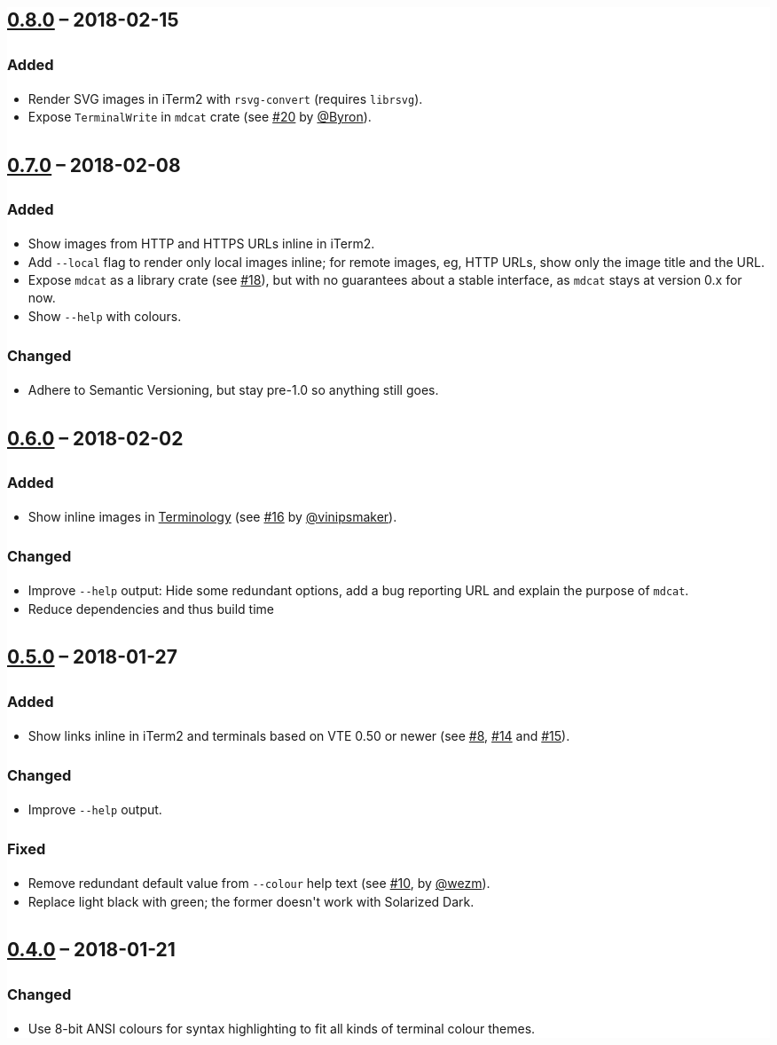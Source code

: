 [#33]: https://github.com/swsnr/mdcat/pull/33
[#34]: https://github.com/swsnr/mdcat/pull/34
[#35]: https://github.com/swsnr/mdcat/pull/35

## [0.8.0] – 2018-02-15
### Added
- Render SVG images in iTerm2 with `rsvg-convert` (requires `librsvg`).
- Expose `TerminalWrite` in `mdcat` crate (see [#20] by [@Byron]).

[#20]: https://github.com/swsnr/mdcat/pull/20
[@Byron]: https://github.com/Byron

## [0.7.0] – 2018-02-08
### Added
- Show images from HTTP and HTTPS URLs inline in iTerm2.
- Add `--local` flag to render only local images inline; for remote images, eg,
  HTTP URLs, show only the image title and the URL.
- Expose `mdcat` as a library crate (see [#18]), but with no guarantees
  about a stable interface, as `mdcat` stays at version 0.x for now.
- Show `--help` with colours.

### Changed
- Adhere to Semantic Versioning, but stay pre-1.0 so anything still goes.

[#18]: https://github.com/swsnr/mdcat/issues/18

## [0.6.0] – 2018-02-02
### Added
- Show inline images in [Terminology] (see [#16] by [@vinipsmaker]).

[Terminology]: http://terminolo.gy
[#16]: https://github.com/swsnr/mdcat/pull/16
[@vinipsmaker]: https://github.com/vinipsmaker

### Changed
- Improve `--help` output: Hide some redundant options, add a bug reporting URL
  and explain the purpose of `mdcat`.
- Reduce dependencies and thus build time

## [0.5.0] – 2018-01-27
### Added
- Show links inline in iTerm2 and terminals based on VTE 0.50 or newer (see
  [#8], [#14] and [#15]).

[#8]: https://github.com/swsnr/mdcat/issues/8
[#14]: https://github.com/swsnr/mdcat/issues/14
[#15]: https://github.com/swsnr/mdcat/issues/15

### Changed
- Improve `--help` output.

### Fixed
- Remove redundant default value from `--colour` help text (see [#10], by [@wezm]).
- Replace light black with green; the former doesn't work with Solarized Dark.

[#10]: https://github.com/swsnr/mdcat/pull/10
[@wezm]: https://github.com/wezm

## [0.4.0] – 2018-01-21
### Changed
- Use 8-bit ANSI colours for syntax highlighting to fit all kinds of terminal
  colour themes.


[GH-276]: https://github.com/swsnr/mdcat/pull/276
[GH-290]: https://github.com/swsnr/mdcat/pull/290
[GH-287]: https://github.com/swsnr/mdcat/pull/287
[GH-284]: https://github.com/swsnr/mdcat/issues/284
[GH-286]: https://github.com/swsnr/mdcat/pull/286
[Gh-283]: https://github.com/swsnr/mdcat/pull/283
[GH-274]: https://github.com/swsnr/mdcat/pull/274
[GH-266]: https://github.com/swsnr/mdcat/pull/266
[GH-267]: https://github.com/swsnr/mdcat/pull/267
[GH-258]: https://github.com/swsnr/mdcat/pull/258
[GH-256]: https://github.com/swsnr/mdcat/pull/256
[GH-254]: https://github.com/swsnr/mdcat/pull/254
[GH-255]: https://github.com/swsnr/mdcat/pull/255
[GH-4]: https://github.com/swsnr/mdcat/issues/4
[GH-48]: https://github.com/swsnr/mdcat/issues/48
[GH-247]: https://github.com/swsnr/mdcat/pull/247
[GH-248]: https://github.com/swsnr/mdcat/pull/248
[GH-249]: https://github.com/swsnr/mdcat/pull/249
[GH-250]: https://github.com/swsnr/mdcat/pull/250
[GH-242]: https://github.com/swsnr/mdcat/issues/242
[GH-236]: https://github.com/swsnr/mdcat/pull/236
[GH-238]: https://github.com/swsnr/mdcat/issues/238
[GH-239]: https://github.com/swsnr/mdcat/pull/239
[GH-240]: https://github.com/swsnr/mdcat/pull/240
[GH-241]: https://github.com/swsnr/mdcat/pull/241
[GHSA-mc8h-8q98-g5hr]: https://github.com/advisories/GHSA-mc8h-8q98-g5hr
[GH-229]: https://github.com/swsnr/mdcat/pull/229
[GH-230]: https://github.com/swsnr/mdcat/pull/230
[GH-232]: https://github.com/swsnr/mdcat/pull/232
[GH-218]: https://github.com/swsnr/mdcat/pull/218
[GH-214]: https://github.com/swsnr/mdcat/issues/214
[GH-216]: https://github.com/swsnr/mdcat/pull/216
[GH-204]: https://github.com/swsnr/mdcat/pull/204
[#201]: https://codeberg.org/flausch/mdcat/pulls/201
[#147]: https://codeberg.org/flausch/mdcat/issues/147
[#154]: https://codeberg.org/flausch/mdcat/issues/154
[#198]: https://codeberg.org/flausch/mdcat/issues/198
[#191]: https://github.com/swsnr/mdcat/issues/191
[#192]: https://github.com/swsnr/mdcat/pull/192
[#193]: https://github.com/swsnr/mdcat/pull/193
[#190]: https://github.com/swsnr/mdcat/pull/190
[#186]: https://github.com/swsnr/mdcat/pull/186
[#185]: https://github.com/swsnr/mdcat/pull/185
[#182]: https://github.com/swsnr/mdcat/pull/182
[#183]: https://github.com/swsnr/mdcat/issues/183
[#184]: https://github.com/swsnr/mdcat/pull/184
[#176]: https://github.com/swsnr/mdcat/pull/176
[#177]: https://github.com/swsnr/mdcat/issues/177
[#168]: https://github.com/swsnr/mdcat/issues/168
[#169]: https://github.com/swsnr/mdcat/pull/169
[kitty-0.19]: https://sw.kovidgoyal.net/kitty/changelog.html#id2
[kitty #68]: https://github.com/kovidgoyal/kitty/issues/68
[`allow_hyperlinks`]: https://sw.kovidgoyal.net/kitty/conf.html?highlight=hyperlinks#opt-kitty.allow_hyperlinks
[#165]: https://github.com/swsnr/mdcat/pull/165
[#166]: https://github.com/swsnr/mdcat/pull/166
[#167]: https://github.com/swsnr/mdcat/pull/167
[#155]: https://github.com/swsnr/mdcat/issues/155
[#152]: https://github.com/swsnr/mdcat/issues/152
[#140]: https://github.com/swsnr/mdcat/issues/140
[#141]: https://github.com/swsnr/mdcat/issues/141
[#149]: https://github.com/swsnr/mdcat/issues/149
[Inline Images Protocol]: https://iterm2.com/documentation-images.html
[#144]: https://github.com/swsnr/mdcat/issues/144
[#148]: https://github.com/swsnr/mdcat/issues/148
[#142]: https://github.com/swsnr/mdcat/issues/142
[#139]: https://github.com/swsnr/mdcat/issues/139
[anyhow]: https://docs.rs/crate/anyhow
[#146]: https://github.com/swsnr/mdcat/issues/146
[#124]: https://github.com/swsnr/mdcat/issues/124
[#133]: https://github.com/swsnr/mdcat/pull/133
[#134]: https://github.com/swsnr/mdcat/issues/134
[#138]: https://github.com/swsnr/mdcat/issues/138
[#136]: https://github.com/swsnr/mdcat/issues/136
[#90]: https://github.com/swsnr/mdcat/issues/90
[#131]: https://github.com/swsnr/mdcat/pull/131
[#114]: https://github.com/swsnr/mdcat/pull/114
[#115]: https://github.com/swsnr/mdcat/pull/115
[#54]: https://github.com/swsnr/mdcat/issues/54
[@norman-abramovitz]: https://github.com/norman-abramovitz
[kitty]: https://sw.kovidgoyal.net/kitty/
[#65]: https://github.com/swsnr/mdcat/issues/65
[#84]: https://github.com/swsnr/mdcat/issues/84
[#104]: https://github.com/swsnr/mdcat/pull/104
[@fspillner]: https://github.com/fspillner
[#73]: https://github.com/swsnr/mdcat/issues/73
[#72]: https://github.com/swsnr/mdcat/issues/72
[#71]: https://github.com/swsnr/mdcat/issues/71
[#49]: https://github.com/swsnr/mdcat/issues/49
[OSC 8 file URLs]: https://git.io/vd4ee#file-uris-and-the-hostname
[#42]: https://github.com/swsnr/mdcat/pull/42
[#44]: https://github.com/swsnr/mdcat/pull/44
[#45]: https://github.com/swsnr/mdcat/pull/45
[#46]: https://github.com/swsnr/mdcat/issues/46
[#41]: https://github.com/swsnr/mdcat/issues/41
[#29]: https://github.com/swsnr/mdcat/issues/29
[#36]: https://github.com/swsnr/mdcat/pull/36
[#37]: https://github.com/swsnr/mdcat/issues/37
[#38]: https://github.com/swsnr/mdcat/pull/38
[#28]: https://github.com/swsnr/mdcat/issues/28
[Unreleased]: https://github.com/swsnr/mdcat/compare/mdcat-2.5.0...HEAD
[2.5.0]: https://github.com/swsnr/mdcat/compare/mdcat-2.4.0...mdcat-2.5.0
[2.4.0]: https://github.com/swsnr/mdcat/compare/mdcat-2.3.1...mdcat-2.4.0
[2.3.1]: https://github.com/swsnr/mdcat/compare/mdcat-2.3.0...mdcat-2.3.1
[2.3.0]: https://github.com/swsnr/mdcat/compare/mdcat-2.2.0...mdcat-2.3.0
[2.2.0]: https://github.com/swsnr/mdcat/compare/mdcat-2.1.2...mdcat-2.2.0
[2.1.2]: https://github.com/swsnr/mdcat/compare/mdcat-2.1.1...mdcat-2.1.2
[2.1.1]: https://github.com/swsnr/mdcat/compare/mdcat-2.1.0...mdcat-2.1.1
[2.1.0]: https://github.com/swsnr/mdcat/compare/mdcat-2.0.4...mdcat-2.1.0
[2.0.4]: https://github.com/swsnr/mdcat/compare/mdcat-2.0.3...mdcat-2.0.4
[2.0.3]: https://github.com/swsnr/mdcat/compare/mdcat-2.0.2...mdcat-2.0.3
[2.0.2]: https://github.com/swsnr/mdcat/compare/mdcat-2.0.1...mdcat-2.0.2
[2.0.1]: https://github.com/swsnr/mdcat/compare/mdcat-2.0.0...mdcat-2.0.1
[2.0.0]: https://github.com/swsnr/mdcat/compare/mdcat-1.1.1...mdcat-2.0.0
[1.1.1]: https://github.com/swsnr/mdcat/compare/mdcat-1.1.0...mdcat-1.1.1
[1.1.0]: https://github.com/swsnr/mdcat/compare/mdcat-1.0.0...mdcat-1.1.0
[1.0.0]: https://github.com/swsnr/mdcat/compare/mdcat-0.30.3...mdcat-1.0.0
[0.30.3]: https://github.com/swsnr/mdcat/compare/mdcat-0.30.2...mdcat-0.30.3
[0.30.2]: https://github.com/swsnr/mdcat/compare/mdcat-0.30.1...mdcat-0.30.2
[0.30.1]: https://github.com/swsnr/mdcat/compare/mdcat-0.30.0...mdcat-0.30.1
[0.30.0]: https://github.com/swsnr/mdcat/compare/mdcat-0.29.0...mdcat-0.30.0
[0.29.0]: https://github.com/swsnr/mdcat/compare/mdcat-0.28.0...mdcat-0.29.0
[0.28.0]: https://github.com/swsnr/mdcat/compare/mdcat-0.27.1...mdcat-0.28.0
[0.27.1]: https://github.com/swsnr/mdcat/compare/mdcat-0.27.0...mdcat-0.27.1
[0.27.0]: https://github.com/swsnr/mdcat/compare/mdcat-0.26.1...mdcat-0.27.0
[0.26.1]: https://github.com/swsnr/mdcat/compare/mdcat-0.26.0...mdcat-0.26.1
[0.26.0]: https://github.com/swsnr/mdcat/compare/mdcat-0.25.1...mdcat-0.26.0
[0.25.1]: https://github.com/swsnr/mdcat/compare/mdcat-0.25.0...mdcat-0.25.1
[0.25.0]: https://github.com/swsnr/mdcat/compare/mdcat-0.24.2...mdcat-0.25.0
[0.24.2]: https://github.com/swsnr/mdcat/compare/mdcat-0.24.1...mdcat-0.24.2
[0.24.1]: https://github.com/swsnr/mdcat/compare/mdcat-0.24.0...mdcat-0.24.1
[0.24.0]: https://github.com/swsnr/mdcat/compare/mdcat-0.23.2...mdcat-0.24.0
[0.23.2]: https://github.com/swsnr/mdcat/compare/mdcat-0.23.1...mdcat-0.23.2
[0.23.1]: https://github.com/swsnr/mdcat/compare/mdcat-0.23.0...mdcat-0.23.1
[0.23.0]: https://github.com/swsnr/mdcat/compare/mdcat-0.22.4...mdcat-0.23.0
[0.22.4]: https://github.com/swsnr/mdcat/compare/mdcat-0.22.3...mdcat-0.22.4
[0.22.3]: https://github.com/swsnr/mdcat/compare/mdcat-0.22.2...mdcat-0.22.3
[0.22.2]: https://github.com/swsnr/mdcat/compare/mdcat-0.22.1...mdcat-0.22.2
[0.22.1]: https://github.com/swsnr/mdcat/compare/mdcat-0.22.0...mdcat-0.22.1
[0.22.0]: https://github.com/swsnr/mdcat/compare/mdcat-0.21.1...mdcat-0.22.0
[0.21.1]: https://github.com/swsnr/mdcat/compare/mdcat-0.21.0...mdcat-0.21.1
[0.21.0]: https://github.com/swsnr/mdcat/compare/mdcat-0.20.0...mdcat-0.21.0
[0.20.0]: https://github.com/swsnr/mdcat/compare/mdcat-0.19.0...mdcat-0.20.0
[0.19.0]: https://github.com/swsnr/mdcat/compare/mdcat-0.18.4...mdcat-0.19.0
[0.18.4]: https://github.com/swsnr/mdcat/compare/mdcat-0.18.3...mdcat-0.18.4
[0.18.3]: https://github.com/swsnr/mdcat/compare/mdcat-0.18.2...mdcat-0.18.3
[0.18.2]: https://github.com/swsnr/mdcat/compare/mdcat-0.18.1...mdcat-0.18.2
[0.18.1]: https://github.com/swsnr/mdcat/compare/mdcat-0.18.0...mdcat-0.18.1
[0.18.0]: https://github.com/swsnr/mdcat/compare/mdcat-0.17.1...mdcat-0.18.0
[0.17.1]: https://github.com/swsnr/mdcat/compare/mdcat-0.17.0...mdcat-0.17.1
[0.17.0]: https://github.com/swsnr/mdcat/compare/mdcat-0.16.1...mdcat-0.17.0
[0.16.1]: https://github.com/swsnr/mdcat/compare/mdcat-0.16.0...mdcat-0.16.1
[0.16.0]: https://github.com/swsnr/mdcat/compare/mdcat-0.15.1...mdcat-0.16.0
[0.15.1]: https://github.com/swsnr/mdcat/compare/mdcat-0.15.0...mdcat-0.15.1
[0.15.0]: https://github.com/swsnr/mdcat/compare/mdcat-0.14.0...mdcat-0.15.0
[0.14.0]: https://github.com/swsnr/mdcat/compare/mdcat-0.13.0...mdcat-0.14.0
[0.13.0]: https://github.com/swsnr/mdcat/compare/mdcat-0.12.1...mdcat-0.13.0
[0.12.1]: https://github.com/swsnr/mdcat/compare/mdcat-0.12.0...mdcat-0.12.1
[0.12.0]: https://github.com/swsnr/mdcat/compare/mdcat-0.11.0...mdcat-0.12.0
[0.11.0]: https://github.com/swsnr/mdcat/compare/mdcat-0.10.1...mdcat-0.11.0
[0.10.1]: https://github.com/swsnr/mdcat/compare/mdcat-0.10.0...mdcat-0.10.1
[0.10.0]: https://github.com/swsnr/mdcat/compare/mdcat-0.9.2...mdcat-0.10.0
[0.9.2]: https://github.com/swsnr/mdcat/compare/mdcat-0.9.1...mdcat-0.9.2
[0.9.1]: https://github.com/swsnr/mdcat/compare/mdcat-0.9.0...mdcat-0.9.1
[0.9.0]: https://github.com/swsnr/mdcat/compare/mdcat-0.8.0...mdcat-0.9.0
[0.8.0]: https://github.com/swsnr/mdcat/compare/mdcat-0.7.0...mdcat-0.8.0
[0.7.0]: https://github.com/swsnr/mdcat/compare/mdcat-0.6.0...mdcat-0.7.0
[0.6.0]: https://github.com/swsnr/mdcat/compare/mdcat-0.5.0...mdcat-0.6.0
[0.5.0]: https://github.com/swsnr/mdcat/compare/mdcat-0.4.0...mdcat-0.5.0
[0.4.0]: https://github.com/swsnr/mdcat/compare/mdcat-0.3.0...mdcat-0.4.0
[0.3.0]: https://github.com/swsnr/mdcat/compare/mdless-0.2.0...mdcat-0.3.0
[0.2.0]: https://github.com/swsnr/mdcat/compare/mdless-0.1.1...mdless-0.2.0
[0.1.1]: https://github.com/swsnr/mdcat/compare/mdless-0.1.0...mdless-0.1.1
[0.1.0]: https://github.com/swsnr/mdcat/releases/tag/mdless-0.1.0